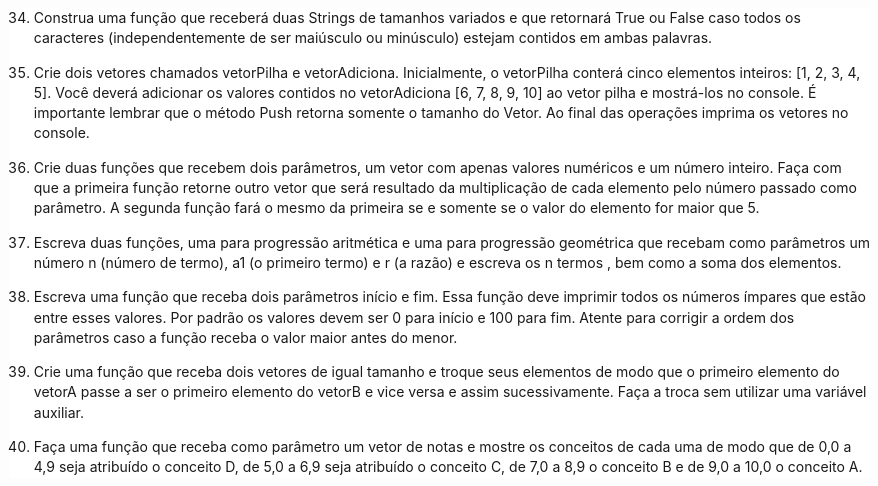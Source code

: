34. Construa uma função que receberá duas Strings de tamanhos variados e que retornará True ou False caso
    todos os caracteres (independentemente de ser maiúsculo ou minúsculo) estejam contidos em ambas palavras.

35. Crie dois vetores chamados vetorPilha e vetorAdiciona. Inicialmente, o vetorPilha conterá cinco elementos
    inteiros: [1, 2, 3, 4, 5]. Você deverá adicionar os valores contidos no vetorAdiciona [6, 7, 8, 9, 10] ao vetor pilha
    e mostrá-los no console. É importante lembrar que o método Push retorna somente o tamanho do Vetor. Ao
    final das operações imprima os vetores no console.

36. Crie duas funções que recebem dois parâmetros, um vetor com apenas valores numéricos e um número
    inteiro. Faça com que a primeira função retorne outro vetor que será resultado da multiplicação de cada
    elemento pelo número passado como parâmetro. A segunda função fará o mesmo da primeira se e somente se
    o valor do elemento for maior que 5.

37. Escreva duas funções, uma para progressão aritmética e uma para progressão geométrica que recebam
    como parâmetros um número n (número de termo), a1 (o primeiro termo) e r (a razão) e escreva os n termos ,
    bem como a soma dos elementos.

38. Escreva uma função que receba dois parâmetros início e fim. Essa função deve imprimir todos os números
    ímpares que estão entre esses valores. Por padrão os valores devem ser 0 para início e 100 para fim. Atente
    para corrigir a ordem dos parâmetros caso a função receba o valor maior antes do menor.

39. Crie uma função que receba dois vetores de igual tamanho e troque seus elementos de modo que o
    primeiro elemento do vetorA passe a ser o primeiro elemento do vetorB e vice versa e assim sucessivamente.
    Faça a troca sem utilizar uma variável auxiliar.

40. Faça uma função que receba como parâmetro um vetor de notas e mostre os conceitos de cada uma de
    modo que de 0,0 a 4,9 seja atribuído o conceito D, de 5,0 a 6,9 seja atribuído o conceito C, de 7,0 a 8,9 o
    conceito B e de 9,0 a 10,0 o conceito A.
